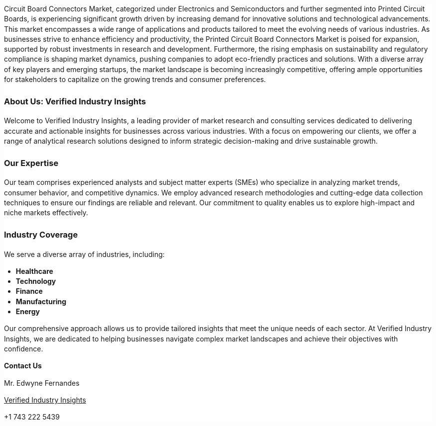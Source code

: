 Circuit Board Connectors Market, categorized under Electronics and Semiconductors and further segmented into Printed Circuit Boards, is experiencing significant growth driven by increasing demand for innovative solutions and technological advancements. This market encompasses a wide range of applications and products tailored to meet the evolving needs of various industries. As businesses strive to enhance efficiency and productivity, the Printed Circuit Board Connectors Market is poised for expansion, supported by robust investments in research and development. Furthermore, the rising emphasis on sustainability and regulatory compliance is shaping market dynamics, pushing companies to adopt eco-friendly practices and solutions. With a diverse array of key players and emerging startups, the market landscape is becoming increasingly competitive, offering ample opportunities for stakeholders to capitalize on the growing trends and consumer preferences.</p><h3>About Us: Verified Industry Insights</h3><p>Welcome to Verified Industry Insights, a leading provider of market research and consulting services dedicated to delivering accurate and actionable insights for businesses across various industries. With a focus on empowering our clients, we offer a range of analytical research solutions designed to inform strategic decision-making and drive sustainable growth.</p><h3>Our Expertise</h3><p>Our team comprises experienced analysts and subject matter experts (SMEs) who specialize in analyzing market trends, consumer behavior, and competitive dynamics. We employ advanced research methodologies and cutting-edge data collection techniques to ensure our findings are reliable and relevant. Our commitment to quality enables us to explore high-impact and niche markets effectively.</p><h3>Industry Coverage</h3><p>We serve a diverse array of industries, including:</p><ul><li><strong>Healthcare</strong></li><li><strong>Technology</strong></li><li><strong>Finance</strong></li><li><strong>Manufacturing</strong></li><li><strong>Energy</strong></li></ul><p>Our comprehensive approach allows us to provide tailored insights that meet the unique needs of each sector. At Verified Industry Insights, we are dedicated to helping businesses navigate complex market landscapes and achieve their objectives with confidence.</p><p><strong>Contact Us</strong></p><p>Mr. Edwyne Fernandes</p><p><a href="https://www.verifiedindustryinsights.com/">Verified Industry Insights</a></p><p>+1 743 222 5439</p>
